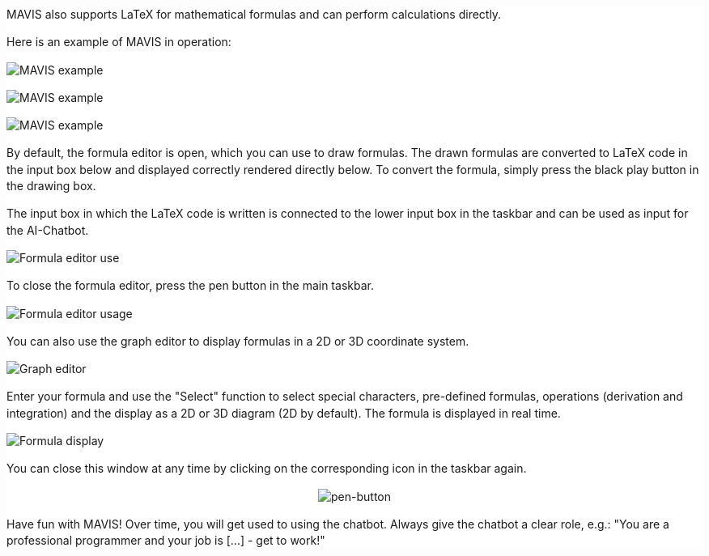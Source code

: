 MAVIS also supports LaTeX for mathematical formulas and can perform calculations directly.

Here is an example of MAVIS in operation:

![MAVIS example](https://github.com/Peharge/MAVIS/blob/main/readme-img/mavis-1-5-demo-3.png)

![MAVIS example](https://github.com/Peharge/MAVIS/blob/main/readme-img/mavis-1-5-demo-4.png)

![MAVIS example](https://github.com/Peharge/MAVIS/blob/main/readme-img/mavis-1-5-demo-5.png)

By default, the formula editor is open, which you can use to draw formulas. The drawn formulas are converted to LaTeX code in the input box below and displayed correctly rendered directly below. To convert the formula, simply press the black play button in the drawing box.

The input box in which the LaTeX code is written is connected to the lower input box in the taskbar and can be used as input for the AI-Chatbot.

![Formula editor use](https://github.com/Peharge/MAVIS/blob/main/readme-img/mavis-1-5-use-gif-1.gif)

To close the formula editor, press the pen button in the main taskbar.

![Formula editor usage](https://github.com/Peharge/MAVIS/blob/main/readme-img/mavis-1-5-use-gif-2.gif)

You can also use the graph editor to display formulas in a 2D or 3D coordinate system.

![Graph editor](https://github.com/Peharge/MAVIS/blob/main/readme-img/using-img-4.png)

Enter your formula and use the "Select" function to select special characters, pre-defined formulas, operations (derivation and integration) and the display as a 2D or 3D diagram (2D by default). The formula is displayed in real time.

![Formula display](https://github.com/Peharge/MAVIS/blob/main/readme-img/using-img-5.png)

You can close this window at any time by clicking on the corresponding icon in the taskbar again.

<div align="center">
<img src="https://github.com/Peharge/MAVIS/blob/main/readme-img/using-img-6.png" alt="pen-button" width="600">
</div>

Have fun with MAVIS! Over time, you will get used to using the chatbot. Always give the chatbot a clear role, e.g.: "You are a professional programmer and your job is [...] - get to work!"
